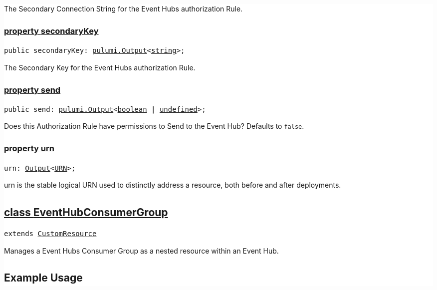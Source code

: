 The Secondary Connection String for the Event Hubs authorization Rule.

</div>
<h3 class="pdoc-member-header" id="EventHubAuthorizationRule-secondaryKey">
<a class="pdoc-child-name" href="https://github.com/pulumi/pulumi-azure/blob/master/sdk/nodejs/eventhub/eventHubAuthorizationRule.ts#L97">property <b>secondaryKey</b></a>
</h3>
<div class="pdoc-member-contents" markdown="1">
<pre class="highlight"><span class='kd'>public </span>secondaryKey: <a href='https://pulumi.io/reference/pkg/nodejs/@pulumi/pulumi/#Output'>pulumi.Output</a>&lt;<span class='kd'><a href='https://developer.mozilla.org/en-US/docs/Web/JavaScript/Reference/Global_Objects/String'>string</a></span>&gt;;</pre>

The Secondary Key for the Event Hubs authorization Rule.

</div>
<h3 class="pdoc-member-header" id="EventHubAuthorizationRule-send">
<a class="pdoc-child-name" href="https://github.com/pulumi/pulumi-azure/blob/master/sdk/nodejs/eventhub/eventHubAuthorizationRule.ts#L101">property <b>send</b></a>
</h3>
<div class="pdoc-member-contents" markdown="1">
<pre class="highlight"><span class='kd'>public </span>send: <a href='https://pulumi.io/reference/pkg/nodejs/@pulumi/pulumi/#Output'>pulumi.Output</a>&lt;<span class='kd'><a href='https://developer.mozilla.org/en-US/docs/Web/JavaScript/Reference/Global_Objects/Boolean'>boolean</a></span> | <span class='kd'><a href='https://developer.mozilla.org/en-US/docs/Web/JavaScript/Reference/Global_Objects/undefined'>undefined</a></span>&gt;;</pre>

Does this Authorization Rule have permissions to Send to the Event Hub? Defaults to `false`.

</div>
<h3 class="pdoc-member-header" id="EventHubAuthorizationRule-urn">
<a class="pdoc-child-name" href="https://github.com/pulumi/pulumi-azure/blob/master/sdk/nodejs/node_modules/@pulumi/pulumi/resource.d.ts#L11">property <b>urn</b></a>
</h3>
<div class="pdoc-member-contents" markdown="1">
<pre class="highlight"><span class='kd'></span>urn: <a href='https://pulumi.io/reference/pkg/nodejs/@pulumi/pulumi/#Output'>Output</a>&lt;<a href='https://pulumi.io/reference/pkg/nodejs/@pulumi/pulumi/#URN'>URN</a>&gt;;</pre>

urn is the stable logical URN used to distinctly address a resource, both before and after
deployments.

</div>
</div>
<h2 class="pdoc-module-header" id="EventHubConsumerGroup">
<a class="pdoc-member-name" href="https://github.com/pulumi/pulumi-azure/blob/master/sdk/nodejs/eventhub/eventHubConsumerGroup.ts#L42">class <b>EventHubConsumerGroup</b></a>
</h2>
<div class="pdoc-module-contents" markdown="1">
<pre class="highlight"><span class='kd'>extends</span> <a href='https://pulumi.io/reference/pkg/nodejs/@pulumi/pulumi/#CustomResource'>CustomResource</a></pre>

Manages a Event Hubs Consumer Group as a nested resource within an Event Hub.

## Example Usage
